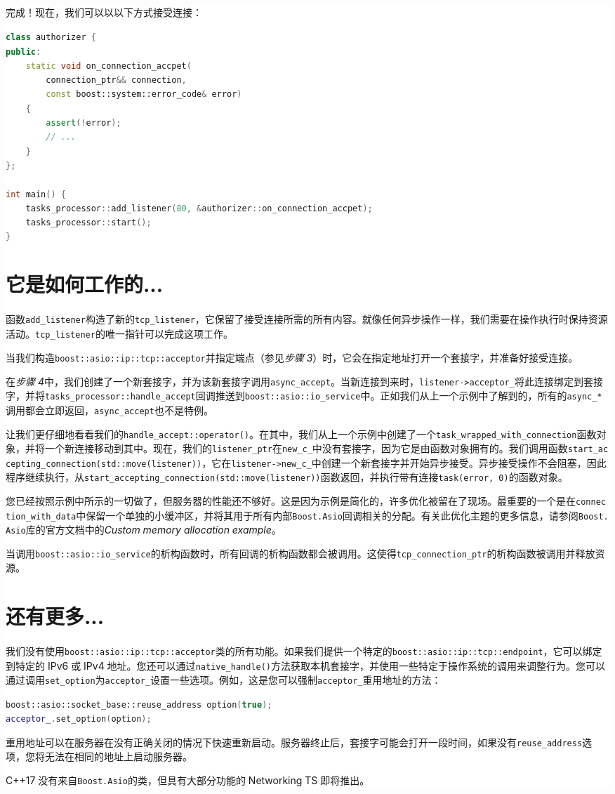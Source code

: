完成！现在，我们可以以以下方式接受连接：

```cpp
class authorizer {
public:
    static void on_connection_accpet(
        connection_ptr&& connection,
        const boost::system::error_code& error)
    {
        assert(!error);
        // ...
    }
};

int main() {
    tasks_processor::add_listener(80, &authorizer::on_connection_accpet);
    tasks_processor::start();
}
```

# 它是如何工作的...

函数`add_listener`构造了新的`tcp_listener`，它保留了接受连接所需的所有内容。就像任何异步操作一样，我们需要在操作执行时保持资源活动。`tcp_listener`的唯一指针可以完成这项工作。

当我们构造`boost::asio::ip::tcp::acceptor`并指定端点（参见*步骤 3*）时，它会在指定地址打开一个套接字，并准备好接受连接。

在*步骤 4*中，我们创建了一个新套接字，并为该新套接字调用`async_accept`。当新连接到来时，`listener->acceptor_`将此连接绑定到套接字，并将`tasks_processor::handle_accept`回调推送到`boost::asio::io_service`中。正如我们从上一个示例中了解到的，所有的`async_*`调用都会立即返回，`async_accept`也不是特例。

让我们更仔细地看看我们的`handle_accept::operator()`。在其中，我们从上一个示例中创建了一个`task_wrapped_with_connection`函数对象，并将一个新连接移动到其中。现在，我们的`listener_ptr`在`new_c_`中没有套接字，因为它是由函数对象拥有的。我们调用函数`start_accepting_connection(std::move(listener))`，它在`listener->new_c_`中创建一个新套接字并开始异步接受。异步接受操作不会阻塞，因此程序继续执行，从`start_accepting_connection(std::move(listener))`函数返回，并执行带有连接`task(error, 0)`的函数对象。

您已经按照示例中所示的一切做了，但服务器的性能还不够好。这是因为示例是简化的，许多优化被留在了现场。最重要的一个是在`connection_with_data`中保留一个单独的小缓冲区，并将其用于所有内部`Boost.Asio`回调相关的分配。有关此优化主题的更多信息，请参阅`Boost.Asio`库的官方文档中的*Custom memory allocation example*。

当调用`boost::asio::io_service`的析构函数时，所有回调的析构函数都会被调用。这使得`tcp_connection_ptr`的析构函数被调用并释放资源。

# 还有更多...

我们没有使用`boost::asio::ip::tcp::acceptor`类的所有功能。如果我们提供一个特定的`boost::asio::ip::tcp::endpoint`，它可以绑定到特定的 IPv6 或 IPv4 地址。您还可以通过`native_handle()`方法获取本机套接字，并使用一些特定于操作系统的调用来调整行为。您可以通过调用`set_option`为`acceptor_`设置一些选项。例如，这是您可以强制`acceptor_`重用地址的方法：

```cpp
boost::asio::socket_base::reuse_address option(true); 
acceptor_.set_option(option); 
```

重用地址可以在服务器在没有正确关闭的情况下快速重新启动。服务器终止后，套接字可能会打开一段时间，如果没有`reuse_address`选项，您将无法在相同的地址上启动服务器。

C++17 没有来自`Boost.Asio`的类，但具有大部分功能的 Networking TS 即将推出。
